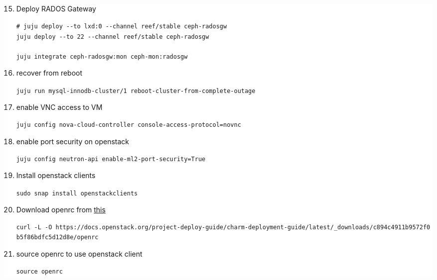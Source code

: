 15. Deploy RADOS Gateway

        # juju deploy --to lxd:0 --channel reef/stable ceph-radosgw
        juju deploy --to 22 --channel reef/stable ceph-radosgw

        juju integrate ceph-radosgw:mon ceph-mon:radosgw 

16. recover from reboot

        juju run mysql-innodb-cluster/1 reboot-cluster-from-complete-outage

17. enable VNC access to VM

        juju config nova-cloud-controller console-access-protocol=novnc

18. enable port security on openstack

        juju config neutron-api enable-ml2-port-security=True

19. Install openstack clients

        sudo snap install openstackclients

11. Download openrc from [this](https://docs.openstack.org/project-deploy-guide/charm-deployment-guide/latest/_downloads/c894c4911b9572f0b5f86bdfc5d12d8e/openrc)

        curl -L -O https://docs.openstack.org/project-deploy-guide/charm-deployment-guide/latest/_downloads/c894c4911b9572f0b5f86bdfc5d12d8e/openrc

12. source openrc to use openstack client

        source openrc

